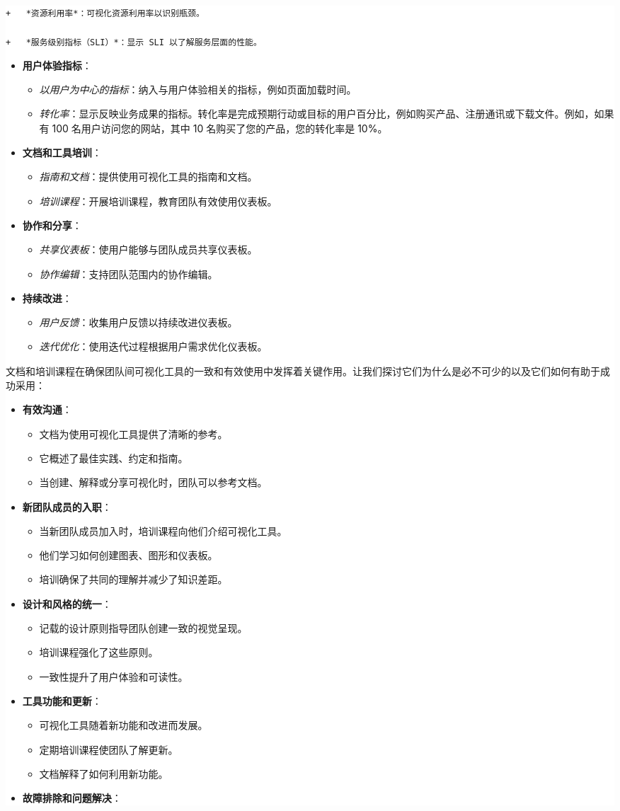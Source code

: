     +   *资源利用率*：可视化资源利用率以识别瓶颈。

    +   *服务级别指标（SLI）*：显示 SLI 以了解服务层面的性能。

+   **用户体验指标**：

    +   *以用户为中心的指标*：纳入与用户体验相关的指标，例如页面加载时间。

    +   *转化率*：显示反映业务成果的指标。转化率是完成预期行动或目标的用户百分比，例如购买产品、注册通讯或下载文件。例如，如果有 100 名用户访问您的网站，其中 10 名购买了您的产品，您的转化率是 10%。

+   **文档和工具培训**：

    +   *指南和文档*：提供使用可视化工具的指南和文档。

    +   *培训课程*：开展培训课程，教育团队有效使用仪表板。

+   **协作和分享**：

    +   *共享仪表板*：使用户能够与团队成员共享仪表板。

    +   *协作编辑*：支持团队范围内的协作编辑。

+   **持续改进**：

    +   *用户反馈*：收集用户反馈以持续改进仪表板。

    +   *迭代优化*：使用迭代过程根据用户需求优化仪表板。

文档和培训课程在确保团队间可视化工具的一致和有效使用中发挥着关键作用。让我们探讨它们为什么是必不可少的以及它们如何有助于成功采用：

+   **有效沟通**：

    +   文档为使用可视化工具提供了清晰的参考。

    +   它概述了最佳实践、约定和指南。

    +   当创建、解释或分享可视化时，团队可以参考文档。

+   **新团队成员的入职**：

    +   当新团队成员加入时，培训课程向他们介绍可视化工具。

    +   他们学习如何创建图表、图形和仪表板。

    +   培训确保了共同的理解并减少了知识差距。

+   **设计和风格的统一**：

    +   记载的设计原则指导团队创建一致的视觉呈现。

    +   培训课程强化了这些原则。

    +   一致性提升了用户体验和可读性。

+   **工具功能和更新**：

    +   可视化工具随着新功能和改进而发展。

    +   定期培训课程使团队了解更新。

    +   文档解释了如何利用新功能。

+   **故障排除和问题解决**：
